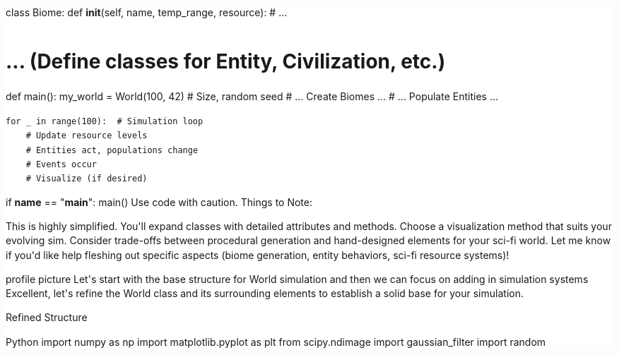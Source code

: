 class Biome:
    def __init__(self, name, temp_range, resource):
       # ...

# ... (Define classes for Entity, Civilization, etc.)

def main():
    my_world = World(100, 42)  # Size, random seed
    # ... Create Biomes ...
    # ... Populate Entities ...

    for _ in range(100):  # Simulation loop
        # Update resource levels
        # Entities act, populations change
        # Events occur
        # Visualize (if desired)

if __name__ == "__main__":
    main()
Use code with caution.
Things to Note:

This is highly simplified. You'll expand classes with detailed attributes and methods.
Choose a visualization method that suits your evolving sim.
Consider trade-offs between procedural generation and hand-designed elements for your sci-fi world.
Let me know if you'd like help fleshing out specific aspects (biome generation, entity behaviors, sci-fi resource systems)!

profile picture
Let's start with the base structure for World simulation and then we can focus on adding in simulation systems
Excellent, let's refine the World class and its surrounding elements to establish a solid base for your simulation.

Refined Structure

Python
import numpy as np
import matplotlib.pyplot as plt
from scipy.ndimage import gaussian_filter 
import random
